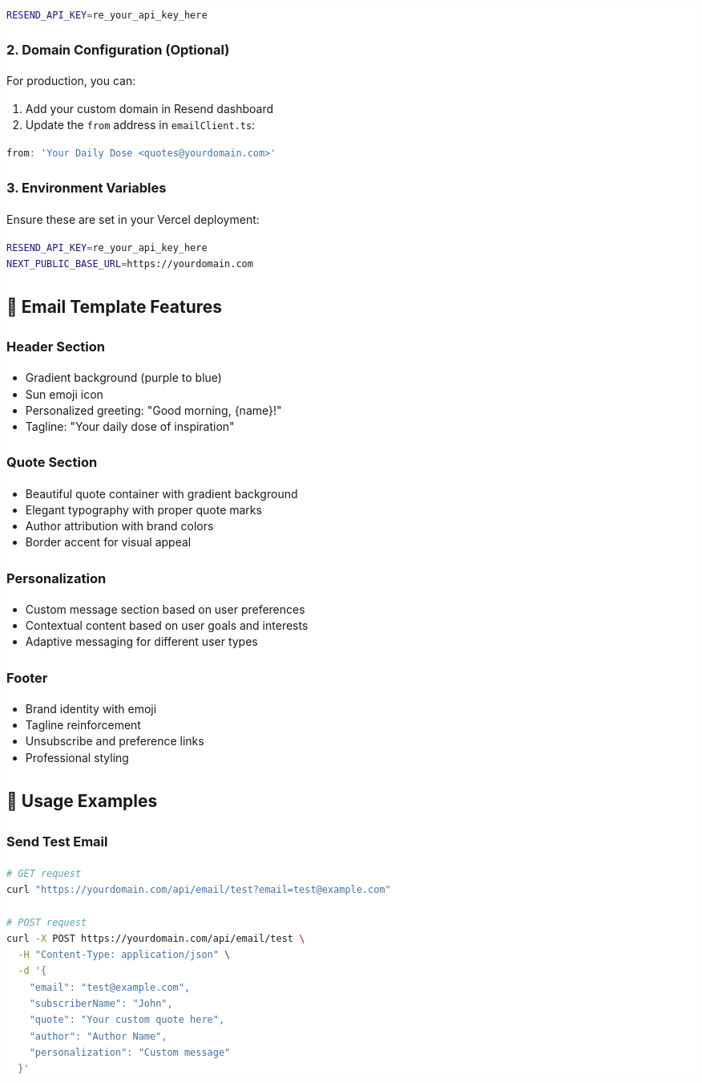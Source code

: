 ```bash
RESEND_API_KEY=re_your_api_key_here
```

### 2. **Domain Configuration (Optional)**
For production, you can:
1. Add your custom domain in Resend dashboard
2. Update the `from` address in `emailClient.ts`:

```typescript
from: 'Your Daily Dose <quotes@yourdomain.com>'
```

### 3. **Environment Variables**
Ensure these are set in your Vercel deployment:

```bash
RESEND_API_KEY=re_your_api_key_here
NEXT_PUBLIC_BASE_URL=https://yourdomain.com
```

## 📧 Email Template Features

### **Header Section**
- Gradient background (purple to blue)
- Sun emoji icon
- Personalized greeting: "Good morning, {name}!"
- Tagline: "Your daily dose of inspiration"

### **Quote Section**
- Beautiful quote container with gradient background
- Elegant typography with proper quote marks
- Author attribution with brand colors
- Border accent for visual appeal

### **Personalization**
- Custom message section based on user preferences
- Contextual content based on user goals and interests
- Adaptive messaging for different user types

### **Footer**
- Brand identity with emoji
- Tagline reinforcement
- Unsubscribe and preference links
- Professional styling

## 🔧 Usage Examples

### **Send Test Email**
```bash
# GET request
curl "https://yourdomain.com/api/email/test?email=test@example.com"

# POST request
curl -X POST https://yourdomain.com/api/email/test \
  -H "Content-Type: application/json" \
  -d '{
    "email": "test@example.com",
    "subscriberName": "John",
    "quote": "Your custom quote here",
    "author": "Author Name",
    "personalization": "Custom message"
  }'
```